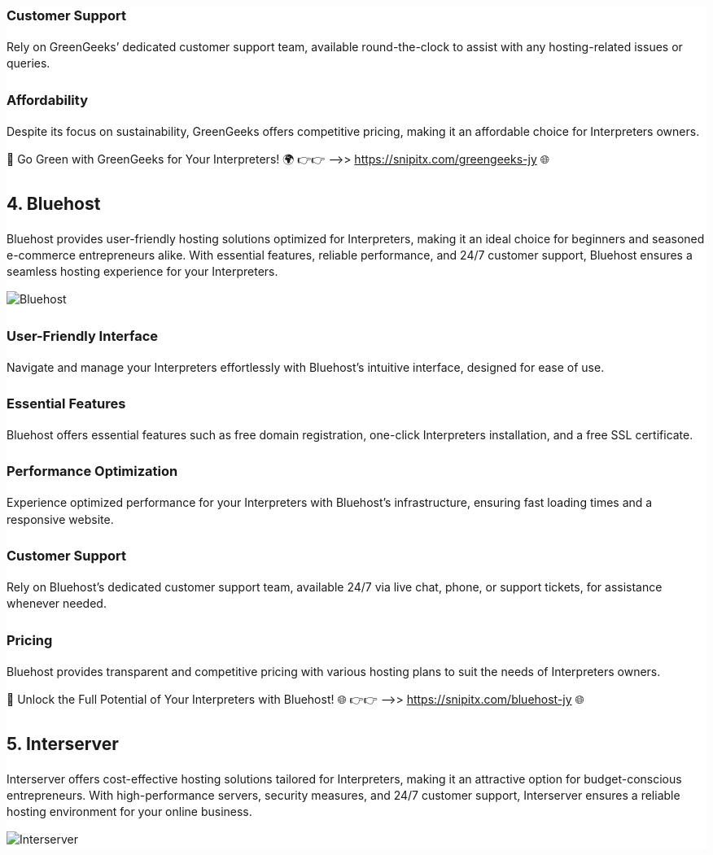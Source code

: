 ### Customer Support
Rely on GreenGeeks’ dedicated customer support team, available round-the-clock to assist with any hosting-related issues or queries.

### Affordability
Despite its focus on sustainability, GreenGeeks offers competitive pricing, making it an affordable choice for Interpreters owners.

🌿 Go Green with GreenGeeks for Your Interpreters! 🌍
👉👉 -->> https://snipitx.com/greengeeks-jy 🌐

## 4. Bluehost

Bluehost provides user-friendly hosting solutions optimized for Interpreters, making it an ideal choice for beginners and seasoned e-commerce entrepreneurs alike. With essential features, reliable performance, and 24/7 customer support, Bluehost ensures a seamless hosting experience for your Interpreters.

![Bluehost](https://i.imgur.com/PasFF9E.jpeg "Bluehost Hosting")

### User-Friendly Interface
Navigate and manage your Interpreters effortlessly with Bluehost’s intuitive interface, designed for ease of use.

### Essential Features
Bluehost offers essential features such as free domain registration, one-click Interpreters installation, and a free SSL certificate.

### Performance Optimization
Experience optimized performance for your Interpreters with Bluehost’s infrastructure, ensuring fast loading times and a responsive website.

### Customer Support
Rely on Bluehost’s dedicated customer support team, available 24/7 via live chat, phone, or support tickets, for assistance whenever needed.

### Pricing
Bluehost provides transparent and competitive pricing with various hosting plans to suit the needs of Interpreters owners.

🚀 Unlock the Full Potential of Your Interpreters with Bluehost! 🌐
👉👉 -->> https://snipitx.com/bluehost-jy 🌐

## 5. Interserver

Interserver offers cost-effective hosting solutions tailored for Interpreters, making it an attractive option for budget-conscious entrepreneurs. With high-performance servers, security measures, and 24/7 customer support, Interserver ensures a reliable hosting environment for your online business.

![Interserver](https://i.imgur.com/OM5dOEW.jpeg "Interserver Hosting")
